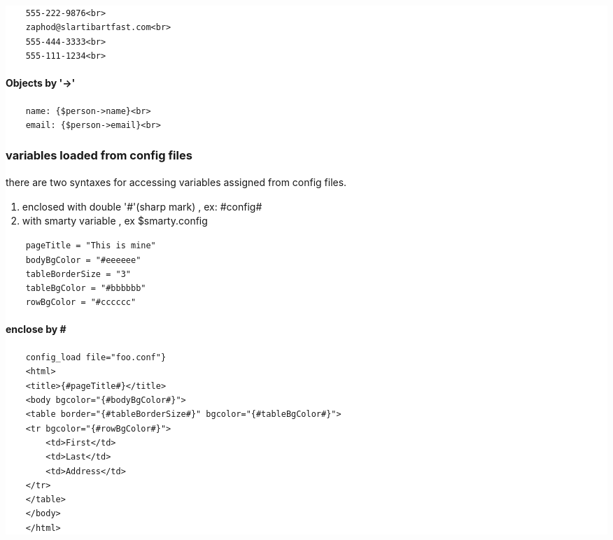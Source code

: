 ```
    555-222-9876<br>
    zaphod@slartibartfast.com<br>
    555-444-3333<br>
    555-111-1234<br>

```

#### Objects by '-\>'



```
    name: {$person->name}<br>
    email: {$person->email}<br>

```

### variables loaded from config files

there are two syntaxes for accessing variables assigned from config
files.

1.  enclosed with double '\#'(sharp mark) , ex: \#config\#
2.  with smarty variable , ex \$smarty.config



```
    pageTitle = "This is mine"
    bodyBgColor = "#eeeeee"
    tableBorderSize = "3"
    tableBgColor = "#bbbbbb"
    rowBgColor = "#cccccc"

```

#### enclose by \#



```
    config_load file="foo.conf"}
    <html>
    <title>{#pageTitle#}</title>
    <body bgcolor="{#bodyBgColor#}">
    <table border="{#tableBorderSize#}" bgcolor="{#tableBgColor#}">
    <tr bgcolor="{#rowBgColor#}">
        <td>First</td>
        <td>Last</td>
        <td>Address</td>
    </tr>
    </table>
    </body>
    </html>

```
